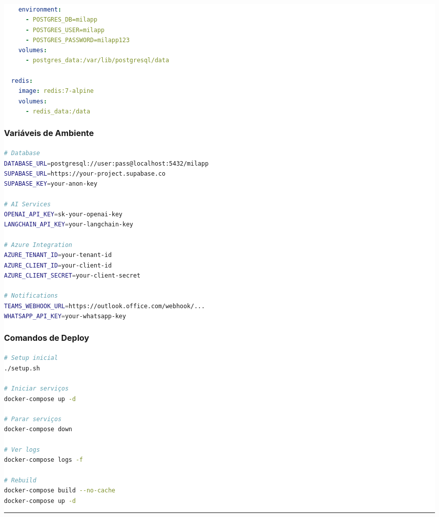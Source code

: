 ```yaml
    environment:
      - POSTGRES_DB=milapp
      - POSTGRES_USER=milapp
      - POSTGRES_PASSWORD=milapp123
    volumes:
      - postgres_data:/var/lib/postgresql/data

  redis:
    image: redis:7-alpine
    volumes:
      - redis_data:/data
```

### Variáveis de Ambiente
```bash
# Database
DATABASE_URL=postgresql://user:pass@localhost:5432/milapp
SUPABASE_URL=https://your-project.supabase.co
SUPABASE_KEY=your-anon-key

# AI Services
OPENAI_API_KEY=sk-your-openai-key
LANGCHAIN_API_KEY=your-langchain-key

# Azure Integration
AZURE_TENANT_ID=your-tenant-id
AZURE_CLIENT_ID=your-client-id
AZURE_CLIENT_SECRET=your-client-secret

# Notifications
TEAMS_WEBHOOK_URL=https://outlook.office.com/webhook/...
WHATSAPP_API_KEY=your-whatsapp-key
```

### Comandos de Deploy
```bash
# Setup inicial
./setup.sh

# Iniciar serviços
docker-compose up -d

# Parar serviços
docker-compose down

# Ver logs
docker-compose logs -f

# Rebuild
docker-compose build --no-cache
docker-compose up -d
```

---